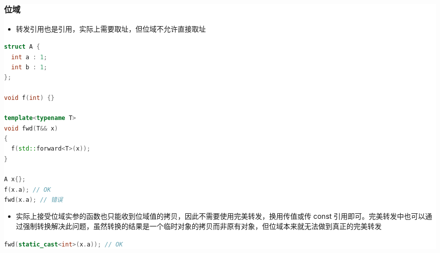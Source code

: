 ### 位域

* 转发引用也是引用，实际上需要取址，但位域不允许直接取址

```cpp
struct A {
  int a : 1;
  int b : 1;
};

void f(int) {}

template<typename T>
void fwd(T&& x)
{
  f(std::forward<T>(x));
}

A x{};
f(x.a); // OK
fwd(x.a); // 错误
```

* 实际上接受位域实参的函数也只能收到位域值的拷贝，因此不需要使用完美转发，换用传值或传 const 引用即可。完美转发中也可以通过强制转换解决此问题，虽然转换的结果是一个临时对象的拷贝而非原有对象，但位域本来就无法做到真正的完美转发

```cpp
fwd(static_cast<int>(x.a)); // OK
```
